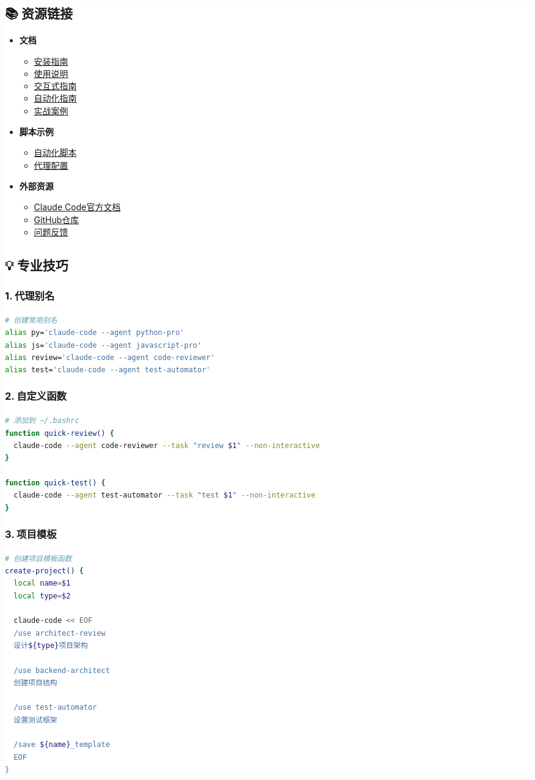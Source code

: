 ## 📚 资源链接

- **文档**
  - [安装指南](./INSTALLATION.md)
  - [使用说明](./USAGE.md)
  - [交互式指南](./INTERACTIVE_GUIDE.md)
  - [自动化指南](./UNATTENDED_GUIDE.md)
  - [实战案例](./PRACTICAL_CASES.md)

- **脚本示例**
  - [自动化脚本](./AUTOMATION.md)
  - [代理配置](./PROXY_CONFIG.md)

- **外部资源**
  - [Claude Code官方文档](https://docs.anthropic.com/claude-code)
  - [GitHub仓库](https://github.com/githubstudycloud/clagen)
  - [问题反馈](https://github.com/githubstudycloud/clagen/issues)

## 💡 专业技巧

### 1. 代理别名

```bash
# 创建常用别名
alias py='claude-code --agent python-pro'
alias js='claude-code --agent javascript-pro'
alias review='claude-code --agent code-reviewer'
alias test='claude-code --agent test-automator'
```

### 2. 自定义函数

```bash
# 添加到 ~/.bashrc
function quick-review() {
  claude-code --agent code-reviewer --task "review $1" --non-interactive
}

function quick-test() {
  claude-code --agent test-automator --task "test $1" --non-interactive
}
```

### 3. 项目模板

```bash
# 创建项目模板函数
create-project() {
  local name=$1
  local type=$2
  
  claude-code << EOF
  /use architect-review
  设计${type}项目架构
  
  /use backend-architect
  创建项目结构
  
  /use test-automator
  设置测试框架
  
  /save ${name}_template
  EOF
}
```